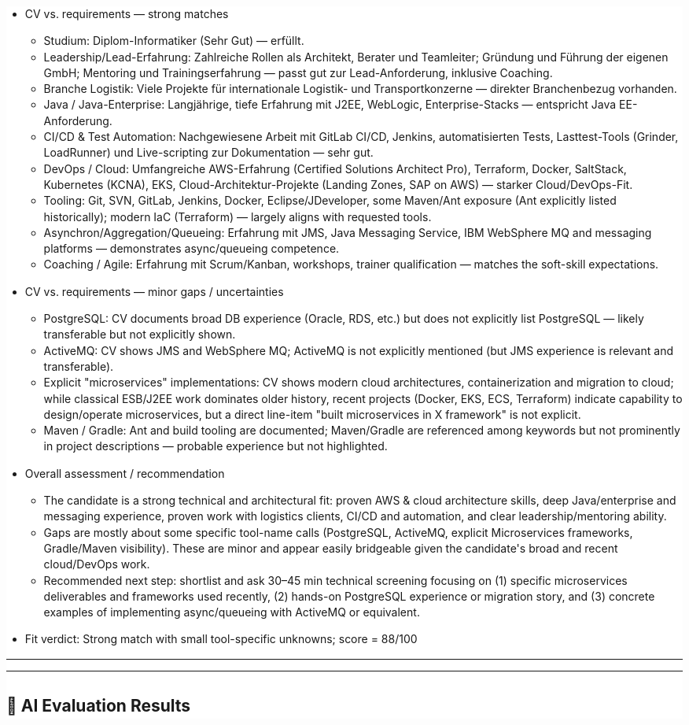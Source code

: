 - CV vs. requirements — strong matches
  - Studium: Diplom-Informatiker (Sehr Gut) — erfüllt.
  - Leadership/Lead-Erfahrung: Zahlreiche Rollen als Architekt, Berater und Teamleiter; Gründung und Führung der eigenen GmbH; Mentoring und Trainingserfahrung — passt gut zur Lead-Anforderung, inklusive Coaching.
  - Branche Logistik: Viele Projekte für internationale Logistik- und Transportkonzerne — direkter Branchenbezug vorhanden.
  - Java / Java-Enterprise: Langjährige, tiefe Erfahrung mit J2EE, WebLogic, Enterprise-Stacks — entspricht Java EE-Anforderung.
  - CI/CD & Test Automation: Nachgewiesene Arbeit mit GitLab CI/CD, Jenkins, automatisierten Tests, Lasttest-Tools (Grinder, LoadRunner) und Live-scripting zur Dokumentation — sehr gut.
  - DevOps / Cloud: Umfangreiche AWS-Erfahrung (Certified Solutions Architect Pro), Terraform, Docker, SaltStack, Kubernetes (KCNA), EKS, Cloud-Architektur-Projekte (Landing Zones, SAP on AWS) — starker Cloud/DevOps-Fit.
  - Tooling: Git, SVN, GitLab, Jenkins, Docker, Eclipse/JDeveloper, some Maven/Ant exposure (Ant explicitly listed historically); modern IaC (Terraform) — largely aligns with requested tools.
  - Asynchron/Aggregation/Queueing: Erfahrung mit JMS, Java Messaging Service, IBM WebSphere MQ and messaging platforms — demonstrates async/queueing competence.
  - Coaching / Agile: Erfahrung mit Scrum/Kanban, workshops, trainer qualification — matches the soft-skill expectations.

- CV vs. requirements — minor gaps / uncertainties
  - PostgreSQL: CV documents broad DB experience (Oracle, RDS, etc.) but does not explicitly list PostgreSQL — likely transferable but not explicitly shown.
  - ActiveMQ: CV shows JMS and WebSphere MQ; ActiveMQ is not explicitly mentioned (but JMS experience is relevant and transferable).
  - Explicit "microservices" implementations: CV shows modern cloud architectures, containerization and migration to cloud; while classical ESB/J2EE work dominates older history, recent projects (Docker, EKS, ECS, Terraform) indicate capability to design/operate microservices, but a direct line-item "built microservices in X framework" is not explicit.
  - Maven / Gradle: Ant and build tooling are documented; Maven/Gradle are referenced among keywords but not prominently in project descriptions — probable experience but not highlighted.

- Overall assessment / recommendation
  - The candidate is a strong technical and architectural fit: proven AWS & cloud architecture skills, deep Java/enterprise and messaging experience, proven work with logistics clients, CI/CD and automation, and clear leadership/mentoring ability.
  - Gaps are mostly about some specific tool-name calls (PostgreSQL, ActiveMQ, explicit Microservices frameworks, Gradle/Maven visibility). These are minor and appear easily bridgeable given the candidate's broad and recent cloud/DevOps work.
  - Recommended next step: shortlist and ask 30–45 min technical screening focusing on (1) specific microservices deliverables and frameworks used recently, (2) hands-on PostgreSQL experience or migration story, and (3) concrete examples of implementing async/queueing with ActiveMQ or equivalent.

- Fit verdict: Strong match with small tool-specific unknowns; score = 88/100

---


---

## 🤖 AI Evaluation Results
